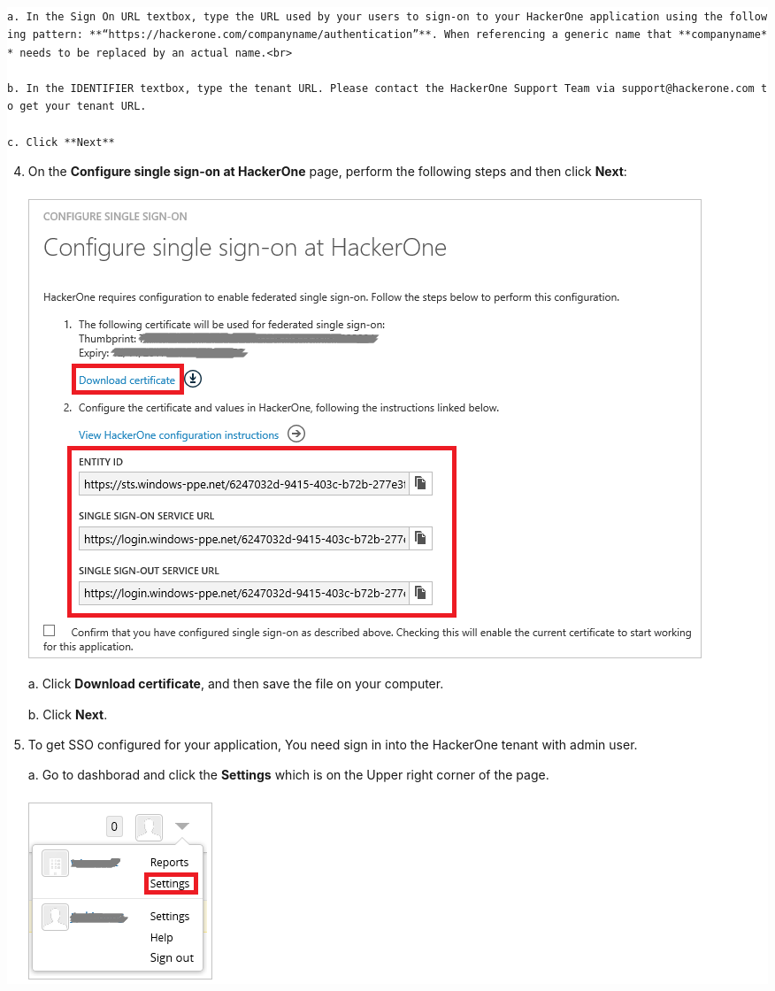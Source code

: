 
    a. In the Sign On URL textbox, type the URL used by your users to sign-on to your HackerOne application using the following pattern: **“https://hackerone.com/companyname/authentication”**. When referencing a generic name that **companyname** needs to be replaced by an actual name.<br>

	b. In the IDENTIFIER textbox, type the tenant URL. Please contact the HackerOne Support Team via support@hackerone.com to get your tenant URL.

	c. Click **Next**


4. On the **Configure single sign-on at HackerOne** page, perform the following steps and then click **Next**:
<br><br>![Configure Single Sign-On](./media/active-directory-saas-hackerone-tutorial/tutorial_hackerone_05.png) <br>

    a. Click **Download certificate**, and then save the file on your computer.

    b. Click **Next**.


5. To get SSO configured for your application, You need sign in into the HackerOne tenant with admin user.
	
	a. Go to dashborad and click the **Settings** which is on the Upper right corner of the page.<br><br>![Configure Single Sign-On](./media/active-directory-saas-hackerone-tutorial/tutorial_hackerone_001.png) <br>
